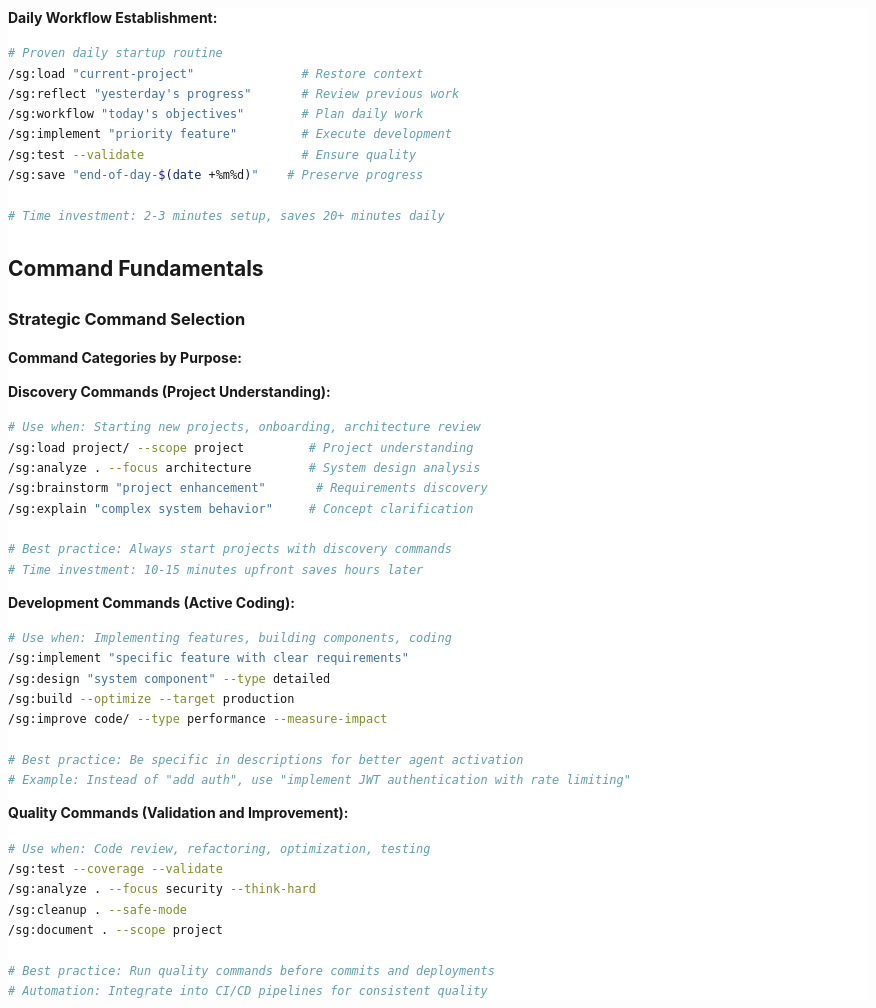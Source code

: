 **Daily Workflow Establishment:**
```bash
# Proven daily startup routine
/sg:load "current-project"               # Restore context
/sg:reflect "yesterday's progress"       # Review previous work
/sg:workflow "today's objectives"        # Plan daily work
/sg:implement "priority feature"         # Execute development
/sg:test --validate                      # Ensure quality
/sg:save "end-of-day-$(date +%m%d)"    # Preserve progress

# Time investment: 2-3 minutes setup, saves 20+ minutes daily
```

## Command Fundamentals

### Strategic Command Selection

**Command Categories by Purpose:**

**Discovery Commands (Project Understanding):**
```bash
# Use when: Starting new projects, onboarding, architecture review
/sg:load project/ --scope project         # Project understanding
/sg:analyze . --focus architecture        # System design analysis
/sg:brainstorm "project enhancement"       # Requirements discovery
/sg:explain "complex system behavior"     # Concept clarification

# Best practice: Always start projects with discovery commands
# Time investment: 10-15 minutes upfront saves hours later
```

**Development Commands (Active Coding):**
```bash
# Use when: Implementing features, building components, coding
/sg:implement "specific feature with clear requirements"
/sg:design "system component" --type detailed
/sg:build --optimize --target production
/sg:improve code/ --type performance --measure-impact

# Best practice: Be specific in descriptions for better agent activation
# Example: Instead of "add auth", use "implement JWT authentication with rate limiting"
```

**Quality Commands (Validation and Improvement):**
```bash
# Use when: Code review, refactoring, optimization, testing
/sg:test --coverage --validate
/sg:analyze . --focus security --think-hard
/sg:cleanup . --safe-mode
/sg:document . --scope project

# Best practice: Run quality commands before commits and deployments
# Automation: Integrate into CI/CD pipelines for consistent quality
```
